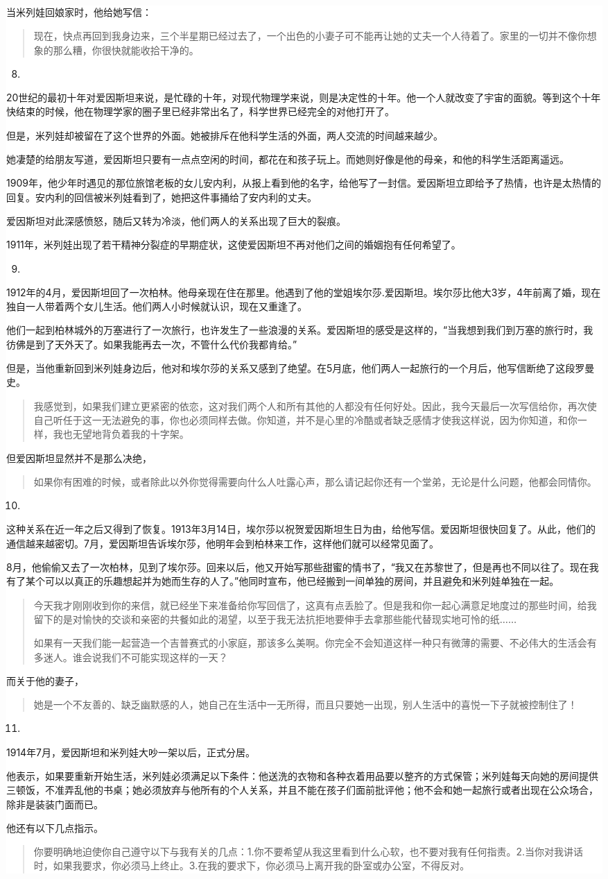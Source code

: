 当米列娃回娘家时，他给她写信：

> 现在，快点再回到我身边来，三个半星期已经过去了，一个出色的小妻子可不能再让她的丈夫一个人待着了。家里的一切并不像你想象的那么糟，你很快就能收拾干净的。

8.

20世纪的最初十年对爱因斯坦来说，是忙碌的十年，对现代物理学来说，则是决定性的十年。他一个人就改变了宇宙的面貌。等到这个十年快结束的时候，他在物理学家的圈子里已经非常出名了，科学世界已经完全的对他打开了。

但是，米列娃却被留在了这个世界的外面。她被排斥在他科学生活的外面，两人交流的时间越来越少。

她凄楚的给朋友写道，爱因斯坦只要有一点点空闲的时间，都花在和孩子玩上。而她则好像是他的母亲，和他的科学生活距离遥远。

1909年，他少年时遇见的那位旅馆老板的女儿安内利，从报上看到他的名字，给他写了一封信。爱因斯坦立即给予了热情，也许是太热情的回复。安内利的回信被米列娃看到了，她把这件事捅给了安内利的丈夫。

爱因斯坦对此深感愤怒，随后又转为冷淡，他们两人的关系出现了巨大的裂痕。

1911年，米列娃出现了若干精神分裂症的早期症状，这使爱因斯坦不再对他们之间的婚姻抱有任何希望了。

9.

1912年的4月，爱因斯坦回了一次柏林。他母亲现在住在那里。他遇到了他的堂姐埃尔莎.爱因斯坦。埃尔莎比他大3岁，4年前离了婚，现在独自一人带着两个女儿生活。他们两人小时候就认识，现在又重逢了。

他们一起到柏林城外的万塞进行了一次旅行，也许发生了一些浪漫的关系。爱因斯坦的感受是这样的，“当我想到我们到万塞的旅行时，我彷佛是到了天外天了。如果我能再去一次，不管什么代价我都肯给。”

但是，当他重新回到米列娃身边后，他对和埃尔莎的关系又感到了绝望。在5月底，他们两人一起旅行的一个月后，他写信断绝了这段罗曼史。

> 我感觉到，如果我们建立更紧密的依恋，这对我们两个人和所有其他的人都没有任何好处。因此，我今天最后一次写信给你，再次使自己听任于这一无法避免的事，你也必须同样去做。你知道，并不是心里的冷酷或者缺乏感情才使我这样说，因为你知道，和你一样，我也无望地背负着我的十字架。

但爱因斯坦显然并不是那么决绝，

> 如果你有困难的时候，或者除此以外你觉得需要向什么人吐露心声，那么请记起你还有一个堂弟，无论是什么问题，他都会同情你。

10.

这种关系在近一年之后又得到了恢复。1913年3月14日，埃尔莎以祝贺爱因斯坦生日为由，给他写信。爱因斯坦很快回复了。从此，他们的通信越来越密切。7月，爱因斯坦告诉埃尔莎，他明年会到柏林来工作，这样他们就可以经常见面了。

8月，他偷偷又去了一次柏林，见到了埃尔莎。回来以后，他又开始写那些甜蜜的情书了，“我又在苏黎世了，但是再也不同以往了。现在我有了某个可以以真正的乐趣想起并为她而生存的人了。”他同时宣布，他已经搬到一间单独的房间，并且避免和米列娃单独在一起。

> 今天我才刚刚收到你的来信，就已经坐下来准备给你写回信了，这真有点丢脸了。但是我和你一起心满意足地度过的那些时间，给我留下的是对愉快的交谈和亲密的共餐如此的渴望，以至于我无法抗拒地要伸手去拿那些能代替现实地可怜的纸……
> 
> 如果有一天我们能一起营造一个吉普赛式的小家庭，那该多么美啊。你完全不会知道这样一种只有微薄的需要、不必伟大的生活会有多迷人。谁会说我们不可能实现这样的一天？

而关于他的妻子，

> 她是一个不友善的、缺乏幽默感的人，她自己在生活中一无所得，而且只要她一出现，别人生活中的喜悦一下子就被控制住了！

11.

1914年7月，爱因斯坦和米列娃大吵一架以后，正式分居。

他表示，如果要重新开始生活，米列娃必须满足以下条件：他送洗的衣物和各种衣着用品要以整齐的方式保管；米列娃每天向她的房间提供三顿饭，不准弄乱他的书桌；她必须放弃与他所有的个人关系，并且不能在孩子们面前批评他；他不会和她一起旅行或者出现在公众场合，除非是装装门面而已。

他还有以下几点指示。

> 你要明确地迫使你自己遵守以下与我有关的几点：1.你不要希望从我这里看到什么心软，也不要对我有任何指责。2.当你对我讲话时，如果我要求，你必须马上终止。3.在我的要求下，你必须马上离开我的卧室或办公室，不得反对。
